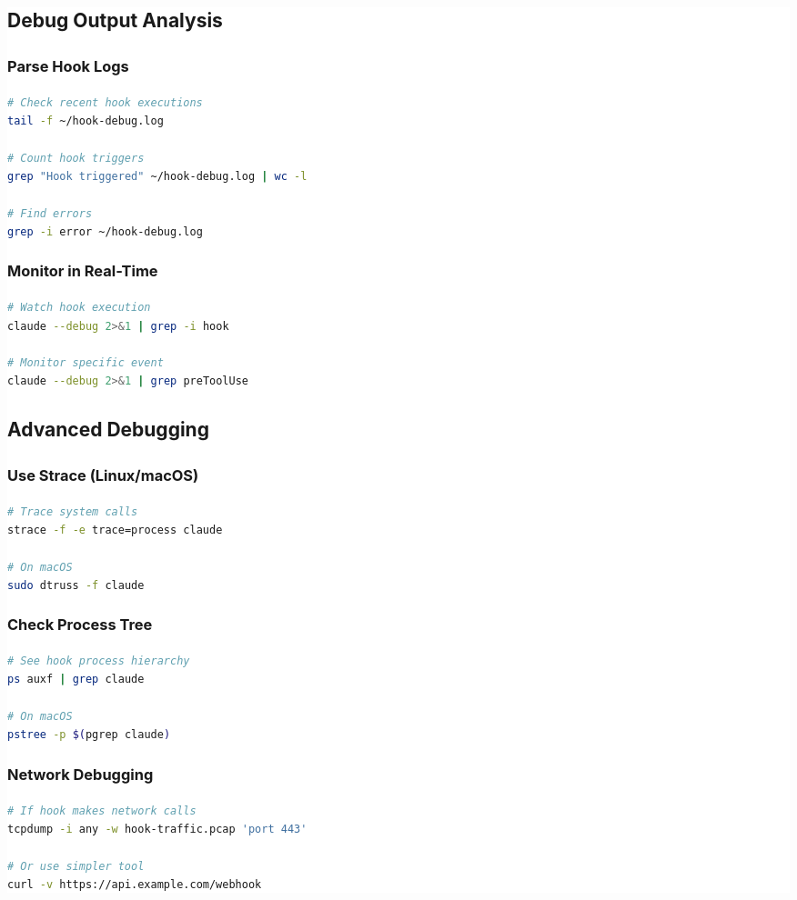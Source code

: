 ## Debug Output Analysis

### Parse Hook Logs

```bash
# Check recent hook executions
tail -f ~/hook-debug.log

# Count hook triggers
grep "Hook triggered" ~/hook-debug.log | wc -l

# Find errors
grep -i error ~/hook-debug.log
```

### Monitor in Real-Time

```bash
# Watch hook execution
claude --debug 2>&1 | grep -i hook

# Monitor specific event
claude --debug 2>&1 | grep preToolUse
```

## Advanced Debugging

### Use Strace (Linux/macOS)

```bash
# Trace system calls
strace -f -e trace=process claude

# On macOS
sudo dtruss -f claude
```

### Check Process Tree

```bash
# See hook process hierarchy
ps auxf | grep claude

# On macOS
pstree -p $(pgrep claude)
```

### Network Debugging

```bash
# If hook makes network calls
tcpdump -i any -w hook-traffic.pcap 'port 443'

# Or use simpler tool
curl -v https://api.example.com/webhook
```

